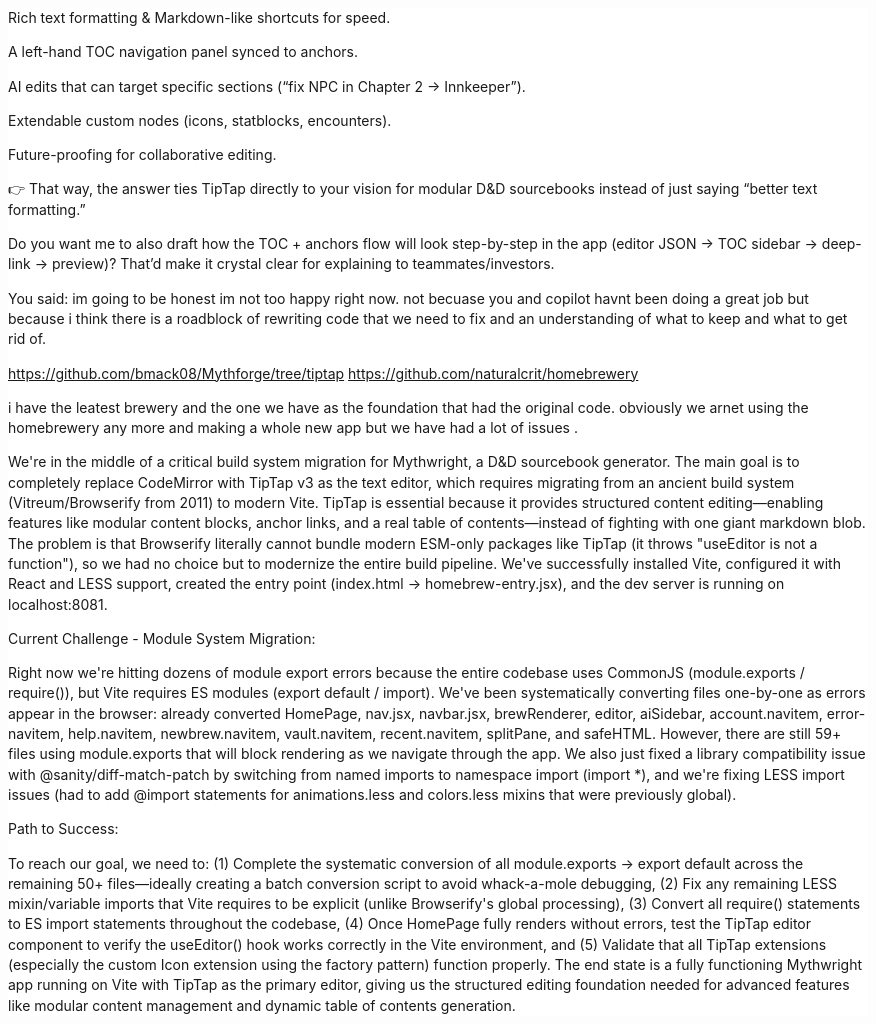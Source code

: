 Rich text formatting & Markdown-like shortcuts for speed.

A left-hand TOC navigation panel synced to anchors.

AI edits that can target specific sections (“fix NPC in Chapter 2 → Innkeeper”).

Extendable custom nodes (icons, statblocks, encounters).

Future-proofing for collaborative editing.

👉 That way, the answer ties TipTap directly to your vision for modular D&D sourcebooks instead of just saying “better text formatting.”

Do you want me to also draft how the TOC + anchors flow will look step-by-step in the app (editor JSON → TOC sidebar → deep-link → preview)? That’d make it crystal clear for explaining to teammates/investors.

You said:
im going to be honest im not too happy right now. not becuase you and copilot havnt been doing a great job but because i think there is a roadblock of rewriting code that we need to fix and an understanding of what to keep and what to get rid of.

https://github.com/bmack08/Mythforge/tree/tiptap
 https://github.com/naturalcrit/homebrewery

i have the leatest brewery and the one we have as the foundation that had the original code. obviously we arnet using the homebrewery any more and making a whole new app but we have had a lot of issues . 

We're in the middle of a critical build system migration for Mythwright, a D&D sourcebook generator. The main goal is to completely replace CodeMirror with TipTap v3 as the text editor, which requires migrating from an ancient build system (Vitreum/Browserify from 2011) to modern Vite. TipTap is essential because it provides structured content editing—enabling features like modular content blocks, anchor links, and a real table of contents—instead of fighting with one giant markdown blob. The problem is that Browserify literally cannot bundle modern ESM-only packages like TipTap (it throws "useEditor is not a function"), so we had no choice but to modernize the entire build pipeline. We've successfully installed Vite, configured it with React and LESS support, created the entry point (index.html → homebrew-entry.jsx), and the dev server is running on localhost:8081.

Current Challenge - Module System Migration:

Right now we're hitting dozens of module export errors because the entire codebase uses CommonJS (module.exports / require()), but Vite requires ES modules (export default / import). We've been systematically converting files one-by-one as errors appear in the browser: already converted HomePage, nav.jsx, navbar.jsx, brewRenderer, editor, aiSidebar, account.navitem, error-navitem, help.navitem, newbrew.navitem, vault.navitem, recent.navitem, splitPane, and safeHTML. However, there are still 59+ files using module.exports that will block rendering as we navigate through the app. We also just fixed a library compatibility issue with @sanity/diff-match-patch by switching from named imports to namespace import (import *), and we're fixing LESS import issues (had to add @import statements for animations.less and colors.less mixins that were previously global).

Path to Success:

To reach our goal, we need to: (1) Complete the systematic conversion of all module.exports → export default across the remaining 50+ files—ideally creating a batch conversion script to avoid whack-a-mole debugging, (2) Fix any remaining LESS mixin/variable imports that Vite requires to be explicit (unlike Browserify's global processing), (3) Convert all require() statements to ES import statements throughout the codebase, (4) Once HomePage fully renders without errors, test the TipTap editor component to verify the useEditor() hook works correctly in the Vite environment, and (5) Validate that all TipTap extensions (especially the custom Icon extension using the factory pattern) function properly. The end state is a fully functioning Mythwright app running on Vite with TipTap as the primary editor, giving us the structured editing foundation needed for advanced features like modular content management and dynamic table of contents generation.
